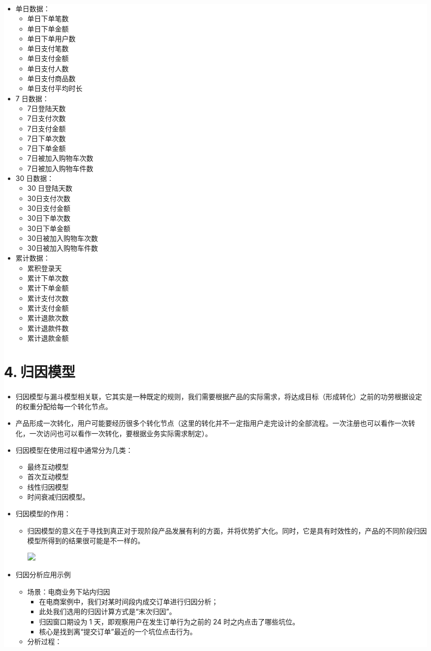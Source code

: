 - 单日数据：
  - 单日下单笔数
  - 单日下单金额
  - 单日下单用户数
  - 单日支付笔数
  - 单日支付金额
  - 单日支付人数
  - 单日支付商品数
  - 单日支付平均时长
- 7 日数据：
  - 7日登陆天数
  - 7日支付次数
  - 7日支付金额
  - 7日下单次数
  - 7日下单金额
  - 7日被加入购物车次数
  - 7日被加入购物车件数
- 30 日数据：
  - 30 日登陆天数
  - 30日支付次数
  - 30日支付金额
  - 30日下单次数
  - 30日下单金额
  - 30日被加入购物车次数
  - 30日被加入购物车件数
- 累计数据：
  - 累积登录天
  - 累计下单次数
  - 累计下单金额
  - 累计支付次数
  - 累计支付金额
  - 累计退款次数
  - 累计退款件数
  - 累计退款金额

# 4. 归因模型

- 归因模型与漏斗模型相关联，它其实是一种既定的规则，我们需要根据产品的实际需求，将达成目标（形成转化）之前的功劳根据设定的权重分配给每一个转化节点。
- 产品形成一次转化，用户可能要经历很多个转化节点（这里的转化并不一定指用户走完设计的全部流程。一次注册也可以看作一次转化，一次访问也可以看作一次转化，要根据业务实际需求制定）。
- 归因模型在使用过程中通常分为几类：
  - 最终互动模型
  - 首次互动模型
  - 线性归因模型
  - 时间衰减归因模型。
- 归因模型的作用：
  - 归因模型的意义在于寻找到真正对于现阶段产品发展有利的方面，并将优势扩大化。同时，它是具有时效性的，产品的不同阶段归因模型所得到的结果很可能是不一样的。

    ![]({{site.baseurl}}/img-post/用户行为-3.png)

- 归因分析应用示例
  - 场景：电商业务下站内归因
    - 在电商案例中，我们对某时间段内成交订单进行归因分析；
    - 此处我们选用的归因计算方式是“末次归因”。
    - 归因窗口期设为 1 天，即观察用户在发生订单行为之前的 24 时之内点击了哪些坑位。
    - 核心是找到离“提交订单”最近的一个坑位点击行为。
  - 分析过程：
    